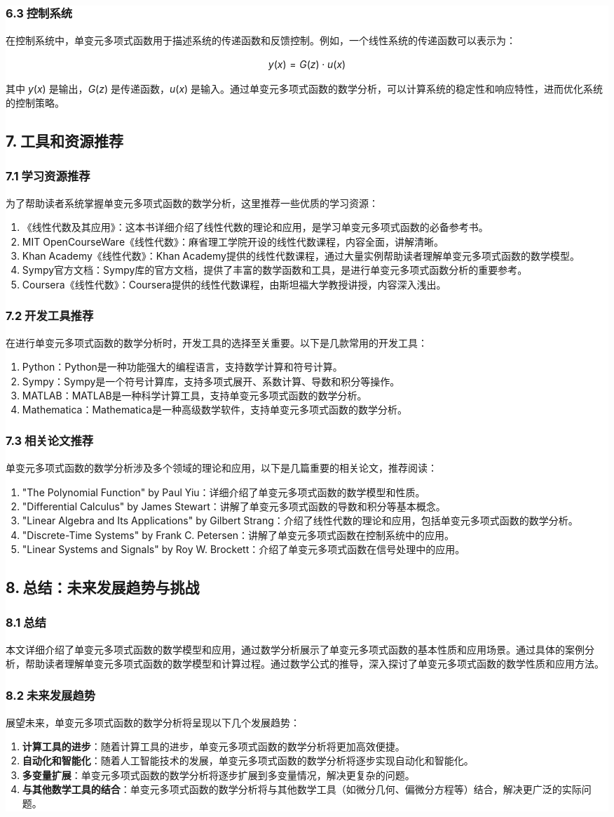 ### 6.3 控制系统

在控制系统中，单变元多项式函数用于描述系统的传递函数和反馈控制。例如，一个线性系统的传递函数可以表示为：

$$
y(x) = G(z) \cdot u(x)
$$

其中 $y(x)$ 是输出，$G(z)$ 是传递函数，$u(x)$ 是输入。通过单变元多项式函数的数学分析，可以计算系统的稳定性和响应特性，进而优化系统的控制策略。

## 7. 工具和资源推荐

### 7.1 学习资源推荐

为了帮助读者系统掌握单变元多项式函数的数学分析，这里推荐一些优质的学习资源：

1. 《线性代数及其应用》：这本书详细介绍了线性代数的理论和应用，是学习单变元多项式函数的必备参考书。
2. MIT OpenCourseWare《线性代数》：麻省理工学院开设的线性代数课程，内容全面，讲解清晰。
3. Khan Academy《线性代数》：Khan Academy提供的线性代数课程，通过大量实例帮助读者理解单变元多项式函数的数学模型。
4. Sympy官方文档：Sympy库的官方文档，提供了丰富的数学函数和工具，是进行单变元多项式函数分析的重要参考。
5. Coursera《线性代数》：Coursera提供的线性代数课程，由斯坦福大学教授讲授，内容深入浅出。

### 7.2 开发工具推荐

在进行单变元多项式函数的数学分析时，开发工具的选择至关重要。以下是几款常用的开发工具：

1. Python：Python是一种功能强大的编程语言，支持数学计算和符号计算。
2. Sympy：Sympy是一个符号计算库，支持多项式展开、系数计算、导数和积分等操作。
3. MATLAB：MATLAB是一种科学计算工具，支持单变元多项式函数的数学分析。
4. Mathematica：Mathematica是一种高级数学软件，支持单变元多项式函数的数学分析。

### 7.3 相关论文推荐

单变元多项式函数的数学分析涉及多个领域的理论和应用，以下是几篇重要的相关论文，推荐阅读：

1. "The Polynomial Function" by Paul Yiu：详细介绍了单变元多项式函数的数学模型和性质。
2. "Differential Calculus" by James Stewart：讲解了单变元多项式函数的导数和积分等基本概念。
3. "Linear Algebra and Its Applications" by Gilbert Strang：介绍了线性代数的理论和应用，包括单变元多项式函数的数学分析。
4. "Discrete-Time Systems" by Frank C. Petersen：讲解了单变元多项式函数在控制系统中的应用。
5. "Linear Systems and Signals" by Roy W. Brockett：介绍了单变元多项式函数在信号处理中的应用。

## 8. 总结：未来发展趋势与挑战

### 8.1 总结

本文详细介绍了单变元多项式函数的数学模型和应用，通过数学分析展示了单变元多项式函数的基本性质和应用场景。通过具体的案例分析，帮助读者理解单变元多项式函数的数学模型和计算过程。通过数学公式的推导，深入探讨了单变元多项式函数的数学性质和应用方法。

### 8.2 未来发展趋势

展望未来，单变元多项式函数的数学分析将呈现以下几个发展趋势：

1. **计算工具的进步**：随着计算工具的进步，单变元多项式函数的数学分析将更加高效便捷。
2. **自动化和智能化**：随着人工智能技术的发展，单变元多项式函数的数学分析将逐步实现自动化和智能化。
3. **多变量扩展**：单变元多项式函数的数学分析将逐步扩展到多变量情况，解决更复杂的问题。
4. **与其他数学工具的结合**：单变元多项式函数的数学分析将与其他数学工具（如微分几何、偏微分方程等）结合，解决更广泛的实际问题。
